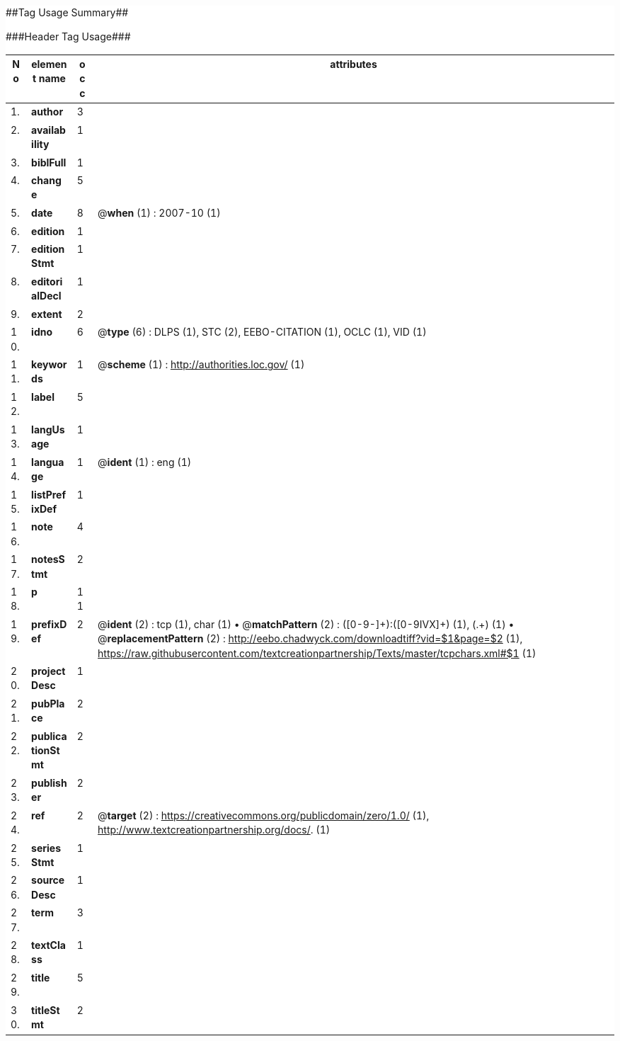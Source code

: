 ##Tag Usage Summary##

###Header Tag Usage###

|No|element name|occ|attributes|
|---|---|---|---|
|1.|__author__|3||
|2.|__availability__|1||
|3.|__biblFull__|1||
|4.|__change__|5||
|5.|__date__|8| @__when__ (1) : 2007-10 (1)|
|6.|__edition__|1||
|7.|__editionStmt__|1||
|8.|__editorialDecl__|1||
|9.|__extent__|2||
|10.|__idno__|6| @__type__ (6) : DLPS (1), STC (2), EEBO-CITATION (1), OCLC (1), VID (1)|
|11.|__keywords__|1| @__scheme__ (1) : http://authorities.loc.gov/ (1)|
|12.|__label__|5||
|13.|__langUsage__|1||
|14.|__language__|1| @__ident__ (1) : eng (1)|
|15.|__listPrefixDef__|1||
|16.|__note__|4||
|17.|__notesStmt__|2||
|18.|__p__|11||
|19.|__prefixDef__|2| @__ident__ (2) : tcp (1), char (1)  •  @__matchPattern__ (2) : ([0-9\-]+):([0-9IVX]+) (1), (.+) (1)  •  @__replacementPattern__ (2) : http://eebo.chadwyck.com/downloadtiff?vid=$1&page=$2 (1), https://raw.githubusercontent.com/textcreationpartnership/Texts/master/tcpchars.xml#$1 (1)|
|20.|__projectDesc__|1||
|21.|__pubPlace__|2||
|22.|__publicationStmt__|2||
|23.|__publisher__|2||
|24.|__ref__|2| @__target__ (2) : https://creativecommons.org/publicdomain/zero/1.0/ (1), http://www.textcreationpartnership.org/docs/. (1)|
|25.|__seriesStmt__|1||
|26.|__sourceDesc__|1||
|27.|__term__|3||
|28.|__textClass__|1||
|29.|__title__|5||
|30.|__titleStmt__|2||
